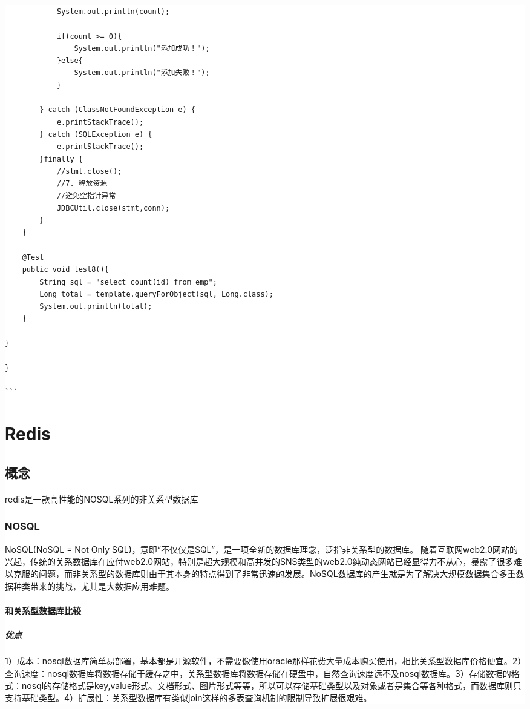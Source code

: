 	            System.out.println(count);
	
	            if(count >= 0){
	                System.out.println("添加成功！");
	            }else{
	                System.out.println("添加失败！");
	            }
	
	        } catch (ClassNotFoundException e) {
	            e.printStackTrace();
	        } catch (SQLException e) {
	            e.printStackTrace();
	        }finally {
	            //stmt.close();
	            //7. 释放资源
	            //避免空指针异常
	            JDBCUtil.close(stmt,conn);
	        }
	    }
	
	    @Test
	    public void test8(){
	        String sql = "select count(id) from emp";
	        Long total = template.queryForObject(sql, Long.class);
	        System.out.println(total);
	    }
	
	}
	
	}
	
	```

# Redis

## 概念

redis是一款高性能的NOSQL系列的非关系型数据库

### NOSQL

NoSQL(NoSQL = Not Only SQL)，意即“不仅仅是SQL”，是一项全新的数据库理念，泛指非关系型的数据库。
		随着互联网web2.0网站的兴起，传统的关系数据库在应付web2.0网站，特别是超大规模和高并发的SNS类型的web2.0纯动态网站已经显得力不从心，暴露了很多难以克服的问题，而非关系型的数据库则由于其本身的特点得到了非常迅速的发展。NoSQL数据库的产生就是为了解决大规模数据集合多重数据种类带来的挑战，尤其是大数据应用难题。

#### 和关系型数据库比较

##### 优点

​				1）成本：nosql数据库简单易部署，基本都是开源软件，不需要像使用oracle那样花费大量成本购买使用，相比关系型数据库价格便宜。
​				2）查询速度：nosql数据库将数据存储于缓存之中，关系型数据库将数据存储在硬盘中，自然查询速度远不及nosql数据库。
​				3）存储数据的格式：nosql的存储格式是key,value形式、文档形式、图片形式等等，所以可以存储基础类型以及对象或者是集合等各种格式，而数据库则只支持基础类型。
​				4）扩展性：关系型数据库有类似join这样的多表查询机制的限制导致扩展很艰难。

